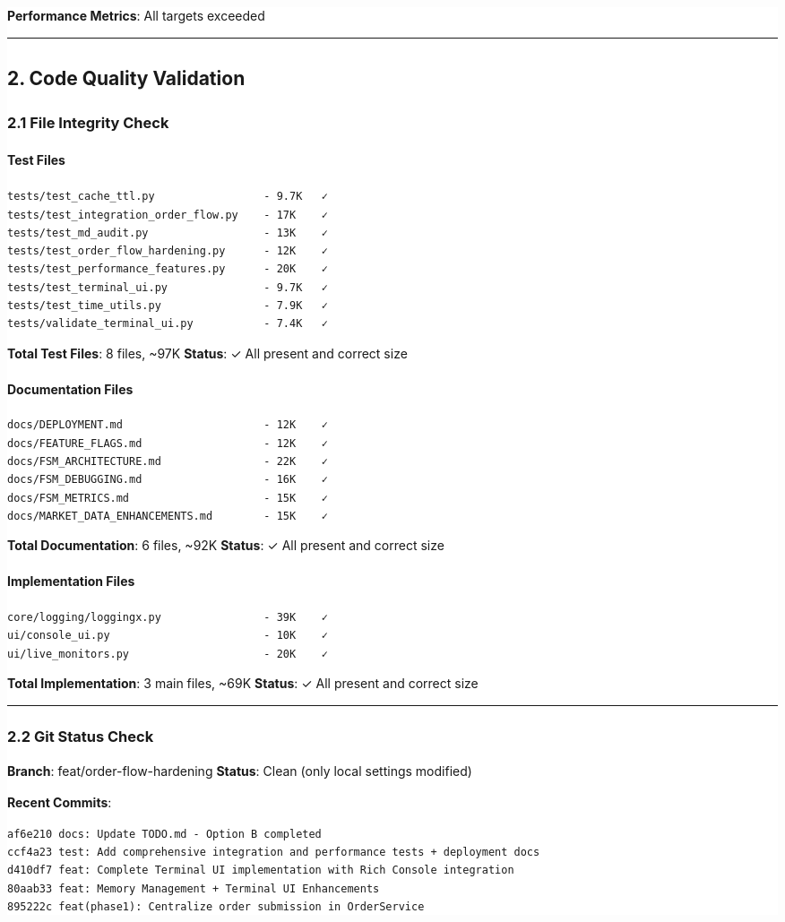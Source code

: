 **Performance Metrics**: All targets exceeded

---

## 2. Code Quality Validation

### 2.1 File Integrity Check

#### Test Files
```
tests/test_cache_ttl.py                 - 9.7K   ✓
tests/test_integration_order_flow.py    - 17K    ✓
tests/test_md_audit.py                  - 13K    ✓
tests/test_order_flow_hardening.py      - 12K    ✓
tests/test_performance_features.py      - 20K    ✓
tests/test_terminal_ui.py               - 9.7K   ✓
tests/test_time_utils.py                - 7.9K   ✓
tests/validate_terminal_ui.py           - 7.4K   ✓
```

**Total Test Files**: 8 files, ~97K
**Status**: ✓ All present and correct size

#### Documentation Files
```
docs/DEPLOYMENT.md                      - 12K    ✓
docs/FEATURE_FLAGS.md                   - 12K    ✓
docs/FSM_ARCHITECTURE.md                - 22K    ✓
docs/FSM_DEBUGGING.md                   - 16K    ✓
docs/FSM_METRICS.md                     - 15K    ✓
docs/MARKET_DATA_ENHANCEMENTS.md        - 15K    ✓
```

**Total Documentation**: 6 files, ~92K
**Status**: ✓ All present and correct size

#### Implementation Files
```
core/logging/loggingx.py                - 39K    ✓
ui/console_ui.py                        - 10K    ✓
ui/live_monitors.py                     - 20K    ✓
```

**Total Implementation**: 3 main files, ~69K
**Status**: ✓ All present and correct size

---

### 2.2 Git Status Check

**Branch**: feat/order-flow-hardening
**Status**: Clean (only local settings modified)

**Recent Commits**:
```
af6e210 docs: Update TODO.md - Option B completed
ccf4a23 test: Add comprehensive integration and performance tests + deployment docs
d410df7 feat: Complete Terminal UI implementation with Rich Console integration
80aab33 feat: Memory Management + Terminal UI Enhancements
895222c feat(phase1): Centralize order submission in OrderService
```
